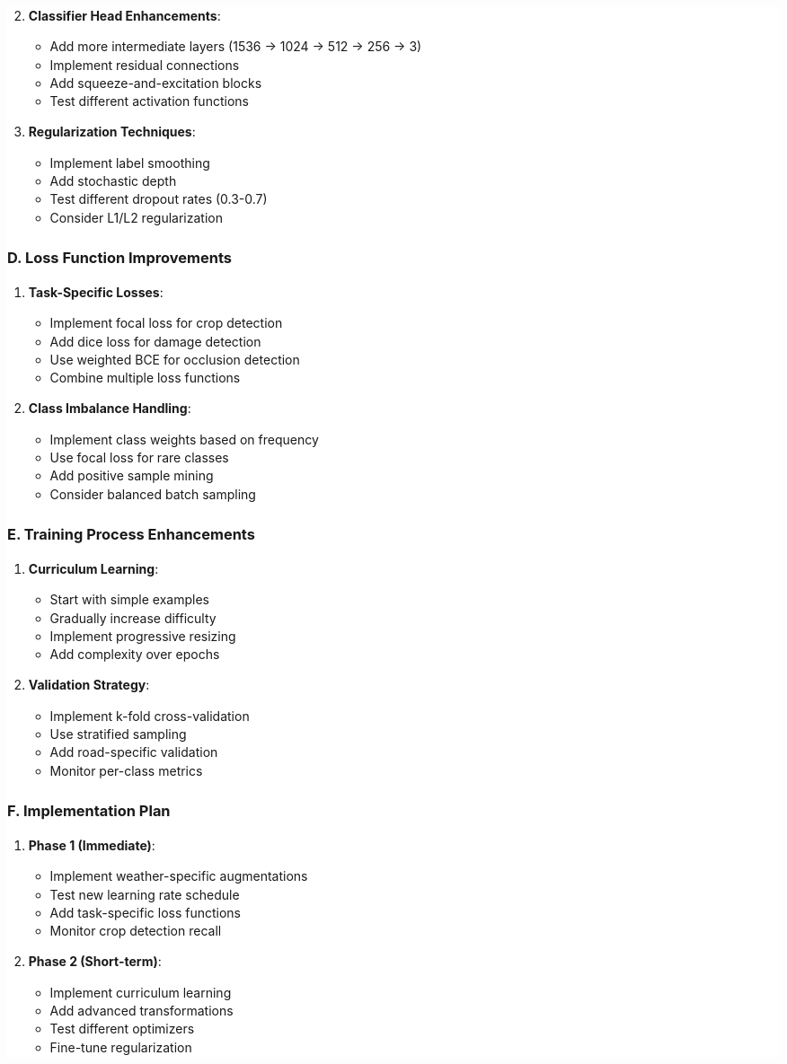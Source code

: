 2. **Classifier Head Enhancements**:
   - Add more intermediate layers (1536 → 1024 → 512 → 256 → 3)
   - Implement residual connections
   - Add squeeze-and-excitation blocks
   - Test different activation functions

3. **Regularization Techniques**:
   - Implement label smoothing
   - Add stochastic depth
   - Test different dropout rates (0.3-0.7)
   - Consider L1/L2 regularization

### D. Loss Function Improvements

1. **Task-Specific Losses**:
   - Implement focal loss for crop detection
   - Add dice loss for damage detection
   - Use weighted BCE for occlusion detection
   - Combine multiple loss functions

2. **Class Imbalance Handling**:
   - Implement class weights based on frequency
   - Use focal loss for rare classes
   - Add positive sample mining
   - Consider balanced batch sampling

### E. Training Process Enhancements

1. **Curriculum Learning**:
   - Start with simple examples
   - Gradually increase difficulty
   - Implement progressive resizing
   - Add complexity over epochs

2. **Validation Strategy**:
   - Implement k-fold cross-validation
   - Use stratified sampling
   - Add road-specific validation
   - Monitor per-class metrics

### F. Implementation Plan

1. **Phase 1 (Immediate)**:
   - Implement weather-specific augmentations
   - Test new learning rate schedule
   - Add task-specific loss functions
   - Monitor crop detection recall

2. **Phase 2 (Short-term)**:
   - Implement curriculum learning
   - Add advanced transformations
   - Test different optimizers
   - Fine-tune regularization
